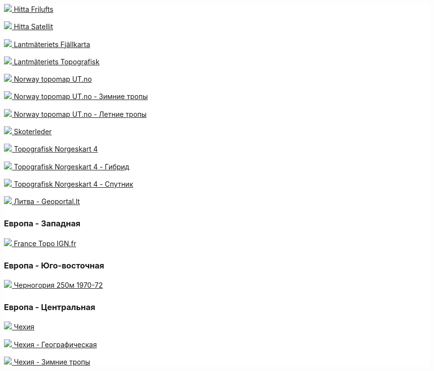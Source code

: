 <a href="https://anygis.ru/api/v1/preview/Other_Eu_Hitta_Frilufts" target="_blank" title="Предпросмотр карты" > <img src="https://anygis.ru/Web/Img/eye.png" /> </a>  [Hitta Frilufts](https://github.com/nnngrach/AnyGIS_maps/raw/master/Osmand_online_maps/Metainfo/Maps_full_ru/Europe-Northern-Hitta_Frilufts.zip "Скачать эту карту")

<a href="https://anygis.ru/api/v1/preview/Other_Eu_Hitta_sat" target="_blank" title="Предпросмотр карты" > <img src="https://anygis.ru/Web/Img/eye.png" /> </a>  [Hitta Satellit](https://github.com/nnngrach/AnyGIS_maps/raw/master/Osmand_online_maps/Metainfo/Maps_full_ru/Europe-Northern-Hitta_Satellit.zip "Скачать эту карту")

<a href="https://anygis.ru/api/v1/preview/Other_Eu_Lantmateriet_Fjallkarta" target="_blank" title="Предпросмотр карты" > <img src="https://anygis.ru/Web/Img/eye.png" /> </a>  [Lantmäteriets Fjällkarta](https://github.com/nnngrach/AnyGIS_maps/raw/master/Osmand_online_maps/Metainfo/Maps_full_ru/Europe-Northern-Lantmateriet_Fjallkarta.zip "Скачать эту карту")

<a href="https://anygis.ru/api/v1/preview/Other_Eu_Lantmateriet_topowebb" target="_blank" title="Предпросмотр карты" > <img src="https://anygis.ru/Web/Img/eye.png" /> </a>  [Lantmäteriets Topografisk](https://github.com/nnngrach/AnyGIS_maps/raw/master/Osmand_online_maps/Metainfo/Maps_full_ru/Europe-Northern-Lantmateriet_Topowebb.zip "Скачать эту карту")

<a href="https://anygis.ru/api/v1/preview/Other_Eu_Norway_UT_Map" target="_blank" title="Предпросмотр карты" > <img src="https://anygis.ru/Web/Img/eye.png" /> </a>  [Norway topomap UT.no](https://github.com/nnngrach/AnyGIS_maps/raw/master/Osmand_online_maps/Metainfo/Maps_full_ru/Europe-Northern-Norway_topo_UT.zip "Скачать эту карту")

<a href="https://anygis.ru/api/v1/preview/Other_Eu_Norway_UT_Winter_Trails" target="_blank" title="Предпросмотр карты" > <img src="https://anygis.ru/Web/Img/eye.png" /> </a>  [Norway topomap UT.no - Зимние тропы](https://github.com/nnngrach/AnyGIS_maps/raw/master/Osmand_online_maps/Metainfo/Maps_full_ru/Europe-Northern-Norway_topo_UT_wintertrails.zip "Скачать эту карту")

<a href="https://anygis.ru/api/v1/preview/Other_Eu_Norway_UT_Summer_Trails" target="_blank" title="Предпросмотр карты" > <img src="https://anygis.ru/Web/Img/eye.png" /> </a>  [Norway topomap UT.no - Летние тропы](https://github.com/nnngrach/AnyGIS_maps/raw/master/Osmand_online_maps/Metainfo/Maps_full_ru/Europe-Northern-Norway_topo_UT_summertrails.zip "Скачать эту карту")

<a href="https://anygis.ru/api/v1/preview/Other_Eu_Skoterleder" target="_blank" title="Предпросмотр карты" > <img src="https://anygis.ru/Web/Img/eye.png" /> </a>  [Skoterleder](https://github.com/nnngrach/AnyGIS_maps/raw/master/Osmand_online_maps/Metainfo/Maps_full_ru/Europe-Northern-Skoterleder.zip "Скачать эту карту")

<a href="https://anygis.ru/api/v1/preview/Other_Eu_Norgeskart" target="_blank" title="Предпросмотр карты" > <img src="https://anygis.ru/Web/Img/eye.png" /> </a>  [Topografisk Norgeskart 4](https://github.com/nnngrach/AnyGIS_maps/raw/master/Osmand_online_maps/Metainfo/Maps_full_ru/Europe-Northern-Norgeskart.zip "Скачать эту карту")

<a href="https://anygis.ru/api/v1/preview/Other_Eu_Norge_Hybrid" target="_blank" title="Предпросмотр карты" > <img src="https://anygis.ru/Web/Img/eye.png" /> </a>  [Topografisk Norgeskart 4 - Гибрид](https://github.com/nnngrach/AnyGIS_maps/raw/master/Osmand_online_maps/Metainfo/Maps_full_ru/Europe-Northern-Norgeskart_Hybrid.zip "Скачать эту карту")

<a href="https://anygis.ru/api/v1/preview/Other_Eu_Norge_Satellite" target="_blank" title="Предпросмотр карты" > <img src="https://anygis.ru/Web/Img/eye.png" /> </a>  [Topografisk Norgeskart 4 - Спутник](https://github.com/nnngrach/AnyGIS_maps/raw/master/Osmand_online_maps/Metainfo/Maps_full_ru/Europe-Northern-Norgeskart_Satellite.zip "Скачать эту карту")

<a href="https://anygis.ru/api/v1/preview/Other_Eu_GeoportalLt" target="_blank" title="Предпросмотр карты" > <img src="https://anygis.ru/Web/Img/eye.png" /> </a>  [Литва - Geoportal.lt](https://github.com/nnngrach/AnyGIS_maps/raw/master/Osmand_online_maps/Metainfo/Maps_full_ru/Europe-Northern-Geoportal_Lt.zip "Скачать эту карту")



### Европа - Западная
<a href="https://anygis.ru/api/v1/preview/Other_Eu_FranceTopo" target="_blank" title="Предпросмотр карты" > <img src="https://anygis.ru/Web/Img/eye.png" /> </a>  [France Topo IGN.fr](https://github.com/nnngrach/AnyGIS_maps/raw/master/Osmand_online_maps/Metainfo/Maps_full_ru/Europe-Western-France_topo.zip "Скачать эту карту")



### Европа - Юго-восточная
<a href="https://anygis.ru/api/v1/preview/Other_Eu_Montenegro" target="_blank" title="Предпросмотр карты" > <img src="https://anygis.ru/Web/Img/eye.png" /> </a>  [Черногория 250м 1970-72](https://github.com/nnngrach/AnyGIS_maps/raw/master/Osmand_online_maps/Metainfo/Maps_full_ru/Europe-Southeast-Montenegro.zip "Скачать эту карту")



### Европа - Центральная
<a href="https://anygis.ru/api/v1/preview/Other_Eu_Czech_base" target="_blank" title="Предпросмотр карты" > <img src="https://anygis.ru/Web/Img/eye.png" /> </a>  [Чехия ](https://github.com/nnngrach/AnyGIS_maps/raw/master/Osmand_online_maps/Metainfo/Maps_full_ru/Europe-Central-Czech_base.zip "Скачать эту карту")

<a href="https://anygis.ru/api/v1/preview/Other_Eu_Czech_geo" target="_blank" title="Предпросмотр карты" > <img src="https://anygis.ru/Web/Img/eye.png" /> </a>  [Чехия - Географическая](https://github.com/nnngrach/AnyGIS_maps/raw/master/Osmand_online_maps/Metainfo/Maps_full_ru/Europe-Central-Czech_geo.zip "Скачать эту карту")

<a href="https://anygis.ru/api/v1/preview/Other_Eu_Czech_winter" target="_blank" title="Предпросмотр карты" > <img src="https://anygis.ru/Web/Img/eye.png" /> </a>  [Чехия - Зимние тропы](https://github.com/nnngrach/AnyGIS_maps/raw/master/Osmand_online_maps/Metainfo/Maps_full_ru/Europe-Central-Czech_winter.zip "Скачать эту карту")
